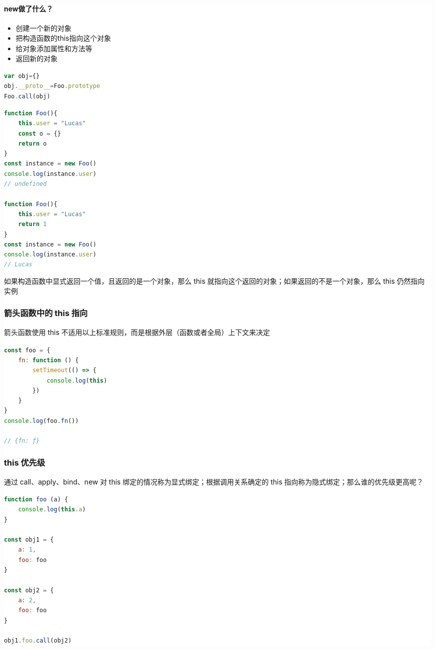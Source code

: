 #### new做了什么？
* 创建一个新的对象
* 把构造函数的this指向这个对象
* 给对象添加属性和方法等
* 返回新的对象

```javaScript
var obj={}
obj.__proto__=Foo.prototype
Foo.call(obj)
```

```javaScript
function Foo(){
    this.user = "Lucas"
    const o = {}
    return o
}
const instance = new Foo()
console.log(instance.user)
// undefined

function Foo(){
    this.user = "Lucas"
    return 1
}
const instance = new Foo()
console.log(instance.user)
// Lucas
```
如果构造函数中显式返回一个值，且返回的是一个对象，那么 this 就指向这个返回的对象；如果返回的不是一个对象，那么 this 仍然指向实例

### 箭头函数中的 this 指向
箭头函数使用 this 不适用以上标准规则，而是根据外层（函数或者全局）上下文来决定
```javaScript
const foo = {  
    fn: function () {  
        setTimeout(() => {  
            console.log(this)
        })
    }  
} 
console.log(foo.fn())

// {fn: ƒ}
```

### this 优先级
通过 call、apply、bind、new 对 this 绑定的情况称为显式绑定；根据调用关系确定的 this 指向称为隐式绑定；那么谁的优先级更高呢？
```javaScript
function foo (a) {
    console.log(this.a)
}

const obj1 = {
    a: 1,
    foo: foo
}

const obj2 = {
    a: 2,
    foo: foo
}

obj1.foo.call(obj2)
```